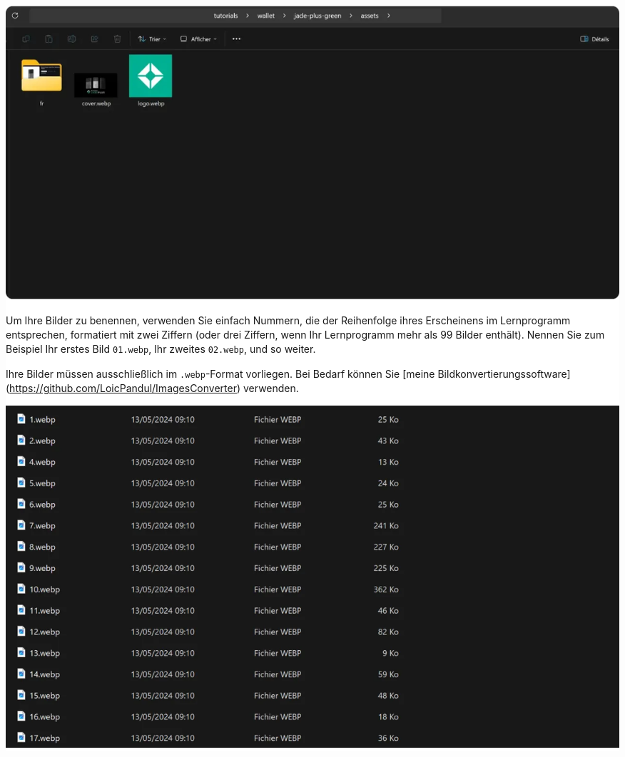![TUTO](assets/fr/25.webp)

Um Ihre Bilder zu benennen, verwenden Sie einfach Nummern, die der Reihenfolge ihres Erscheinens im Lernprogramm entsprechen, formatiert mit zwei Ziffern (oder drei Ziffern, wenn Ihr Lernprogramm mehr als 99 Bilder enthält). Nennen Sie zum Beispiel Ihr erstes Bild `01.webp`, Ihr zweites `02.webp`, und so weiter.

Ihre Bilder müssen ausschließlich im `.webp`-Format vorliegen. Bei Bedarf können Sie [meine Bildkonvertierungssoftware] (https://github.com/LoicPandul/ImagesConverter) verwenden.

![TUTO](assets/fr/26.webp)

